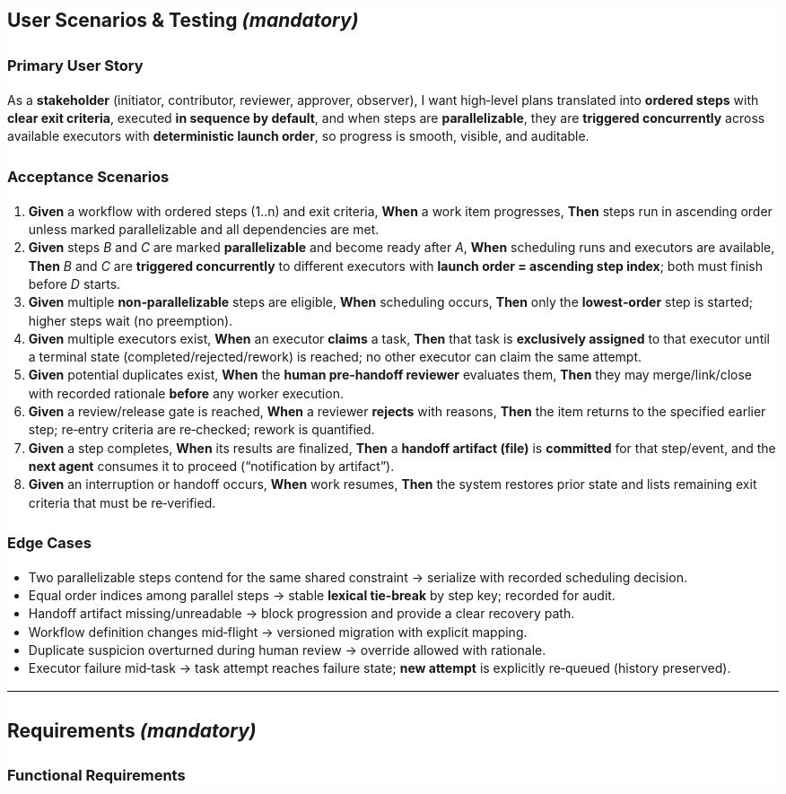 ## User Scenarios & Testing _(mandatory)_

### Primary User Story

As a **stakeholder** (initiator, contributor, reviewer, approver, observer), I want high‑level plans translated into **ordered steps** with **clear exit criteria**, executed **in sequence by default**, and when steps are **parallelizable**, they are **triggered concurrently** across available executors with **deterministic launch order**, so progress is smooth, visible, and auditable.

### Acceptance Scenarios

1. **Given** a workflow with ordered steps (1..n) and exit criteria, **When** a work item progresses, **Then** steps run in ascending order unless marked parallelizable and all dependencies are met.
2. **Given** steps _B_ and _C_ are marked **parallelizable** and become ready after _A_, **When** scheduling runs and executors are available, **Then** _B_ and _C_ are **triggered concurrently** to different executors with **launch order = ascending step index**; both must finish before _D_ starts.
3. **Given** multiple **non‑parallelizable** steps are eligible, **When** scheduling occurs, **Then** only the **lowest‑order** step is started; higher steps wait (no preemption).
4. **Given** multiple executors exist, **When** an executor **claims** a task, **Then** that task is **exclusively assigned** to that executor until a terminal state (completed/rejected/rework) is reached; no other executor can claim the same attempt.
5. **Given** potential duplicates exist, **When** the **human pre‑handoff reviewer** evaluates them, **Then** they may merge/link/close with recorded rationale **before** any worker execution.
6. **Given** a review/release gate is reached, **When** a reviewer **rejects** with reasons, **Then** the item returns to the specified earlier step; re‑entry criteria are re‑checked; rework is quantified.
7. **Given** a step completes, **When** its results are finalized, **Then** a **handoff artifact (file)** is **committed** for that step/event, and the **next agent** consumes it to proceed (“notification by artifact”).
8. **Given** an interruption or handoff occurs, **When** work resumes, **Then** the system restores prior state and lists remaining exit criteria that must be re‑verified.

### Edge Cases

- Two parallelizable steps contend for the same shared constraint → serialize with recorded scheduling decision.
- Equal order indices among parallel steps → stable **lexical tie‑break** by step key; recorded for audit.
- Handoff artifact missing/unreadable → block progression and provide a clear recovery path.
- Workflow definition changes mid‑flight → versioned migration with explicit mapping.
- Duplicate suspicion overturned during human review → override allowed with rationale.
- Executor failure mid‑task → task attempt reaches failure state; **new attempt** is explicitly re‑queued (history preserved).

---

## Requirements _(mandatory)_

### Functional Requirements
